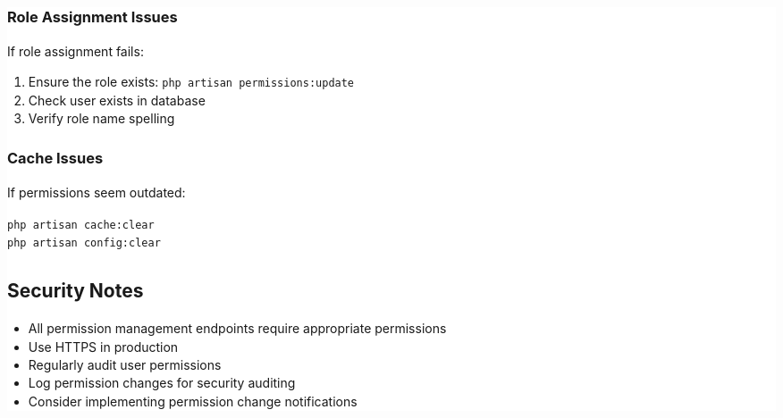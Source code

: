 ### Role Assignment Issues
If role assignment fails:
1. Ensure the role exists: `php artisan permissions:update`
2. Check user exists in database
3. Verify role name spelling

### Cache Issues
If permissions seem outdated:
```bash
php artisan cache:clear
php artisan config:clear
```

## Security Notes

- All permission management endpoints require appropriate permissions
- Use HTTPS in production
- Regularly audit user permissions
- Log permission changes for security auditing
- Consider implementing permission change notifications
